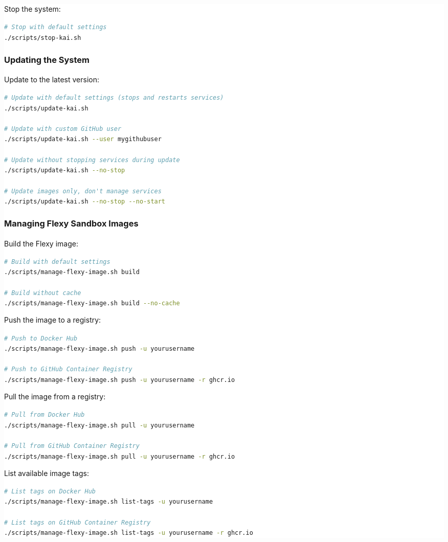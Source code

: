 Stop the system:
```bash
# Stop with default settings
./scripts/stop-kai.sh
```

### Updating the System

Update to the latest version:
```bash
# Update with default settings (stops and restarts services)
./scripts/update-kai.sh

# Update with custom GitHub user
./scripts/update-kai.sh --user mygithubuser

# Update without stopping services during update
./scripts/update-kai.sh --no-stop

# Update images only, don't manage services
./scripts/update-kai.sh --no-stop --no-start
```

### Managing Flexy Sandbox Images

Build the Flexy image:
```bash
# Build with default settings
./scripts/manage-flexy-image.sh build

# Build without cache
./scripts/manage-flexy-image.sh build --no-cache
```

Push the image to a registry:
```bash
# Push to Docker Hub
./scripts/manage-flexy-image.sh push -u yourusername

# Push to GitHub Container Registry
./scripts/manage-flexy-image.sh push -u yourusername -r ghcr.io
```

Pull the image from a registry:
```bash
# Pull from Docker Hub
./scripts/manage-flexy-image.sh pull -u yourusername

# Pull from GitHub Container Registry
./scripts/manage-flexy-image.sh pull -u yourusername -r ghcr.io
```

List available image tags:
```bash
# List tags on Docker Hub
./scripts/manage-flexy-image.sh list-tags -u yourusername

# List tags on GitHub Container Registry
./scripts/manage-flexy-image.sh list-tags -u yourusername -r ghcr.io
```
